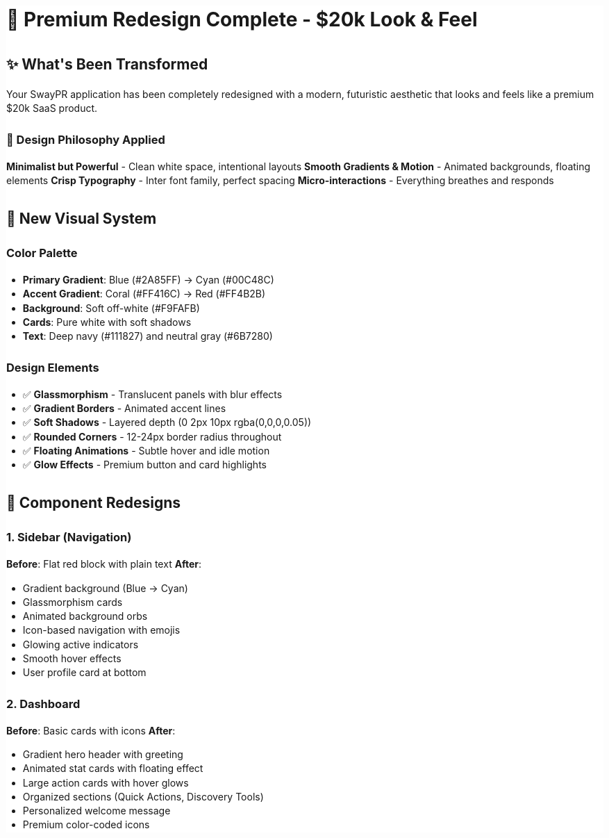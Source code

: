 # 🎨 Premium Redesign Complete - $20k Look & Feel

## ✨ What's Been Transformed

Your SwayPR application has been completely redesigned with a modern, futuristic aesthetic that looks and feels like a premium $20k SaaS product.

### 🎯 Design Philosophy Applied

**Minimalist but Powerful** - Clean white space, intentional layouts
**Smooth Gradients & Motion** - Animated backgrounds, floating elements
**Crisp Typography** - Inter font family, perfect spacing
**Micro-interactions** - Everything breathes and responds

## 🎨 New Visual System

### Color Palette
- **Primary Gradient**: Blue (#2A85FF) → Cyan (#00C48C)
- **Accent Gradient**: Coral (#FF416C) → Red (#FF4B2B)
- **Background**: Soft off-white (#F9FAFB)
- **Cards**: Pure white with soft shadows
- **Text**: Deep navy (#111827) and neutral gray (#6B7280)

### Design Elements
- ✅ **Glassmorphism** - Translucent panels with blur effects
- ✅ **Gradient Borders** - Animated accent lines
- ✅ **Soft Shadows** - Layered depth (0 2px 10px rgba(0,0,0,0.05))
- ✅ **Rounded Corners** - 12-24px border radius throughout
- ✅ **Floating Animations** - Subtle hover and idle motion
- ✅ **Glow Effects** - Premium button and card highlights

## 🚀 Component Redesigns

### 1. Sidebar (Navigation)
**Before**: Flat red block with plain text
**After**: 
- Gradient background (Blue → Cyan)
- Glassmorphism cards
- Animated background orbs
- Icon-based navigation with emojis
- Glowing active indicators
- Smooth hover effects
- User profile card at bottom

### 2. Dashboard
**Before**: Basic cards with icons
**After**:
- Gradient hero header with greeting
- Animated stat cards with floating effect
- Large action cards with hover glows
- Organized sections (Quick Actions, Discovery Tools)
- Personalized welcome message
- Premium color-coded icons
